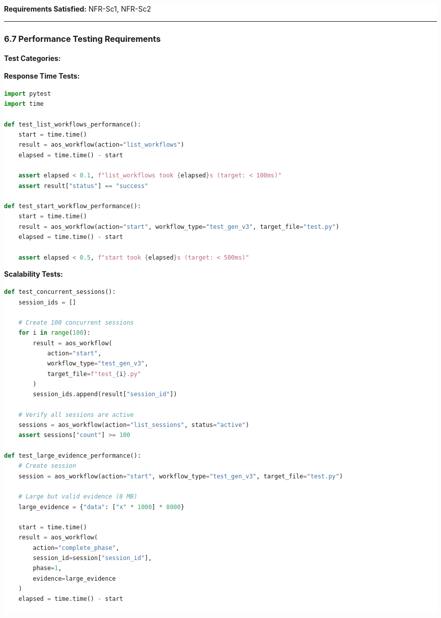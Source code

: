 ```python
```

**Requirements Satisfied:** NFR-Sc1, NFR-Sc2

---

### 6.7 Performance Testing Requirements

**Test Categories:**

**Response Time Tests:**
```python
import pytest
import time

def test_list_workflows_performance():
    start = time.time()
    result = aos_workflow(action="list_workflows")
    elapsed = time.time() - start
    
    assert elapsed < 0.1, f"list_workflows took {elapsed}s (target: < 100ms)"
    assert result["status"] == "success"

def test_start_workflow_performance():
    start = time.time()
    result = aos_workflow(action="start", workflow_type="test_gen_v3", target_file="test.py")
    elapsed = time.time() - start
    
    assert elapsed < 0.5, f"start took {elapsed}s (target: < 500ms)"
```

**Scalability Tests:**
```python
def test_concurrent_sessions():
    session_ids = []
    
    # Create 100 concurrent sessions
    for i in range(100):
        result = aos_workflow(
            action="start",
            workflow_type="test_gen_v3",
            target_file=f"test_{i}.py"
        )
        session_ids.append(result["session_id"])
    
    # Verify all sessions are active
    sessions = aos_workflow(action="list_sessions", status="active")
    assert sessions["count"] >= 100

def test_large_evidence_performance():
    # Create session
    session = aos_workflow(action="start", workflow_type="test_gen_v3", target_file="test.py")
    
    # Large but valid evidence (8 MB)
    large_evidence = {"data": ["x" * 1000] * 8000}
    
    start = time.time()
    result = aos_workflow(
        action="complete_phase",
        session_id=session["session_id"],
        phase=1,
        evidence=large_evidence
    )
    elapsed = time.time() - start
    
```
